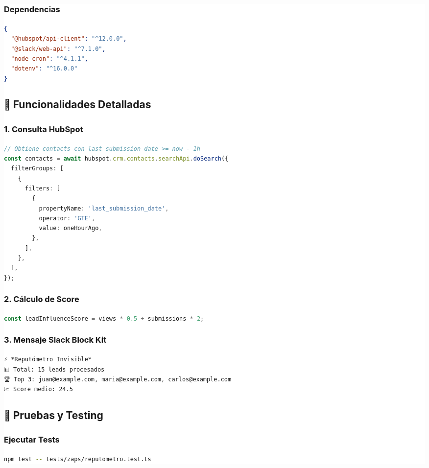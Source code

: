 ### Dependencias

```json
{
  "@hubspot/api-client": "^12.0.0",
  "@slack/web-api": "^7.1.0",
  "node-cron": "^4.1.1",
  "dotenv": "^16.0.0"
}
```

## 🎯 Funcionalidades Detalladas

### 1. Consulta HubSpot

```typescript
// Obtiene contacts con last_submission_date >= now - 1h
const contacts = await hubspot.crm.contacts.searchApi.doSearch({
  filterGroups: [
    {
      filters: [
        {
          propertyName: 'last_submission_date',
          operator: 'GTE',
          value: oneHourAgo,
        },
      ],
    },
  ],
});
```

### 2. Cálculo de Score

```typescript
const leadInfluenceScore = views * 0.5 + submissions * 2;
```

### 3. Mensaje Slack Block Kit

```
⚡ *Reputómetro Invisible*
📊 Total: 15 leads procesados
🏆 Top 3: juan@example.com, maria@example.com, carlos@example.com
📈 Score medio: 24.5
```

## 🧪 Pruebas y Testing

### Ejecutar Tests

```bash
npm test -- tests/zaps/reputometro.test.ts
```
